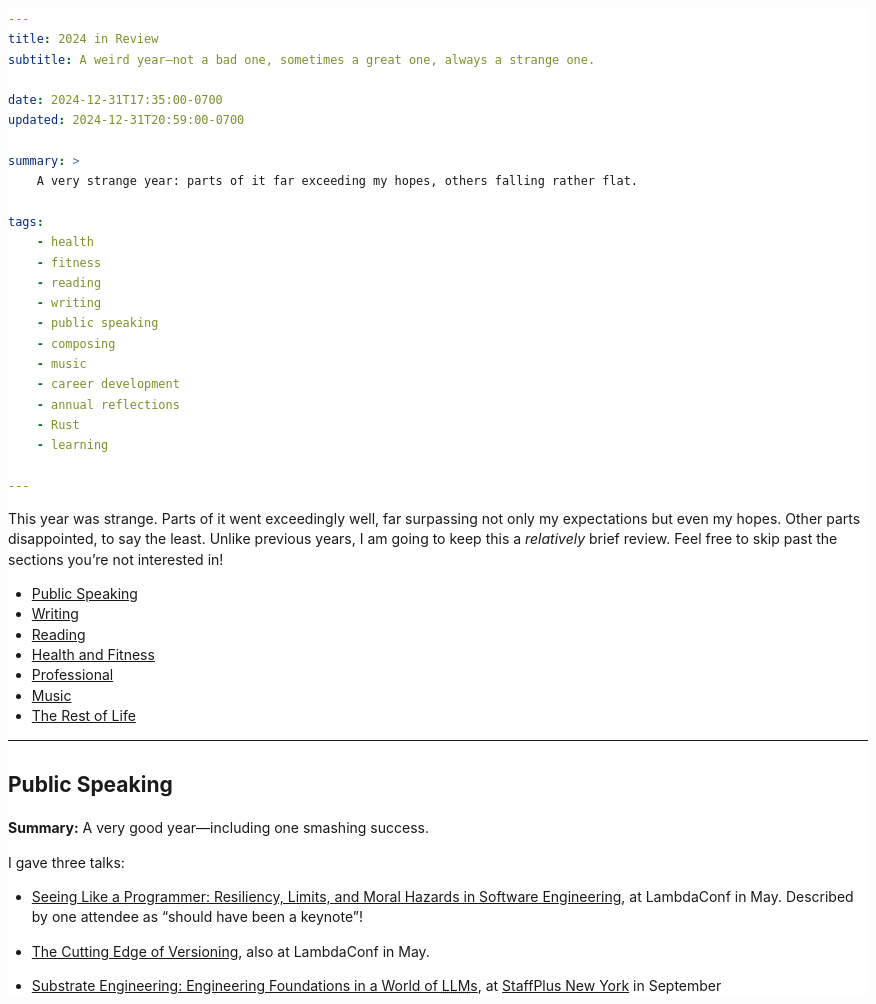 ```yaml
---
title: 2024 in Review
subtitle: A weird year—not a bad one, sometimes a great one, always a strange one.

date: 2024-12-31T17:35:00-0700
updated: 2024-12-31T20:59:00-0700

summary: >
    A very strange year: parts of it far exceeding my hopes, others falling rather flat.

tags:
    - health
    - fitness
    - reading
    - writing
    - public speaking
    - composing
    - music
    - career development
    - annual reflections
    - Rust
    - learning

---
```



This year was strange. Parts of it went exceedingly well, far surpassing not only my expectations but even my hopes. Other parts disappointed, to say the least. Unlike previous years, I am going to keep this a *relatively* brief review. Feel free to skip past the sections you’re not interested in!

- [Public Speaking](#public-speaking)
- [Writing](#writing)
- [Reading](#reading)
- [Health and Fitness](#health-and-fitness)
- [Professional](#professional)
- [Music](#music)
- [The Rest of Life](#the-rest-of-life)

---

## Public Speaking

**Summary:** A very good year—including one smashing success.

I gave three talks:

- [Seeing Like a Programmer: Resiliency, Limits, and Moral Hazards in Software Engineering][slap], at LambdaConf in May. Described by one attendee as “should have been a keynote”!

- [The Cutting Edge of Versioning][tceov], also at LambdaConf in May.
	
- [Substrate Engineering: Engineering Foundations in a World of <abbr title="large language model">LLM</abbr>s][se], at [StaffPlus New York][staffplus] in September


[slap]: https://v5.chriskrycho.com/elsewhere/seeing-like-a-programmer/
[tceov]: https://v5.chriskrycho.com/elsewhere/cutting-edge-of-versioning/
[se]: https://v5.chriskrycho.com/elsewhere/substrate-engineering/
[staffplus]: https://leaddev.com/software-quality/substrate-engineering-engineering-foundations-in-a-world-of-llms
[keynote]: https://v5.chriskrycho.com/elsewhere/announcement-lambdaconf-2025-keynote/
[corecursive]: https://corecursive.com/leaving-linkedin-with-chris-krycho/
[agb]: https://adamgordonbell.com
[hn]: https://news.ycombinator.com/item?id=39612443
[changelog-post]: https://v5.chriskrycho.com/elsewhere/changelog-597/
[changelog]: https://changelog.com/podcast/597
[predrag]: https://predr.ag
[aqmtsw]: https://www.thegospelcoalition.org/reviews/quiet-mind-suffer/
[tgc]: https://www.thegospelcoalition.org
[w]: https://v5.chriskrycho.com/topics/weeknotes
[rtm]: https://v5.chriskrycho.com/journal/read-the-manual/
[rtc]: https://v5.chriskrycho.com/journal/read-the-code/
[noteblog]: https://v5.chriskrycho.com/notes/noteblogging/
[^recursive]: Yes, that means that I cannot fill in that number until I finish writing this, and I  did have to update it when making edits after publication.
[2023-reading]: https://v5.chriskrycho.com/journal/2023-in-review/reading/
[^tragedy]: If that number sounds like a tragedy to you, it does to me, too.
[nsp]: https://nostarch.com
[oxide]: https://oxide.computer
[count-md]: https://github.com/chriskrycho/count-md
[jj-gpc]: https://github.com/chriskrycho/jj-gpc
[tm-releases]: https://github.com/true-myth/true-myth/releases
[task]: https://github.com/true-myth/true-myth/pull/885
[jj-init]: https://v5.chriskrycho.com/essays/jj-init/
[jj]: https://jj-vcs.github.io/jj/latest/
[jj-star-history]: https://cdn.chriskrycho.com/images/jj-star-history.png "a graph of the jj star history, showing a sharp uptick when the essay was published, labeled 'jj init published' and with an arrow pointing to the uptick"
[hg-branching]: https://stevelosh.com/blog/2009/08/a-guide-to-branching-in-mercurial/
[sanctus]: https://v5.chriskrycho.com/journal/sanctus-for-epiphany/
[silks]: https://youtu.be/RU7WAn0nQVc?t=735&si=T1QoG2WkS7Je-LWT
[ff]: https://music.chriskrycho.com/desert-2024.html
[desert]: https://music.chriskrycho.com/desert-2024.html
[music]: https://chriskrycho.music
[dec-2024-newsletter]: https://newsletter.music.chriskrycho.com/archive/december-2024-wrapping-the-year/
[music-newsletter]: https://newsletter.music.chriskrycho.com
[music-newsletter-subscribe]: https://newsletter.music.chriskrycho.com/#subscribe-form